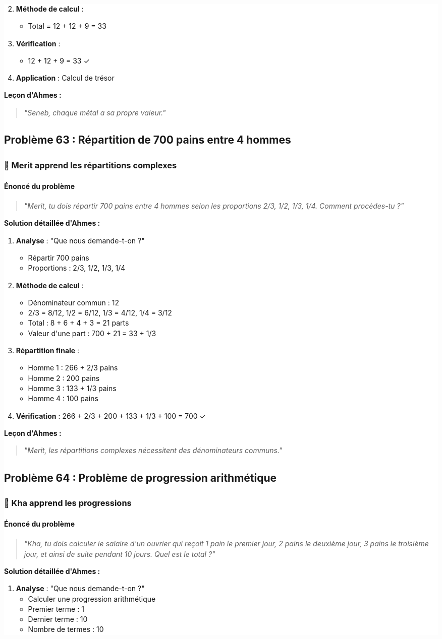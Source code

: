2. **Méthode de calcul** :
   - Total = 12 + 12 + 9 = 33
   
3. **Vérification** :
   - 12 + 12 + 9 = 33 ✓
   
4. **Application** : Calcul de trésor

**Leçon d'Ahmes :**
> *"Seneb, chaque métal a sa propre valeur."*

## Problème 63 : Répartition de 700 pains entre 4 hommes

### **🌾 Merit apprend les répartitions complexes**

#### **Énoncé du problème**
> *"Merit, tu dois répartir 700 pains entre 4 hommes selon les proportions 2/3, 1/2, 1/3, 1/4. Comment procèdes-tu ?"*

**Solution détaillée d'Ahmes :**
1. **Analyse** : "Que nous demande-t-on ?"
   - Répartir 700 pains
   - Proportions : 2/3, 1/2, 1/3, 1/4
   
2. **Méthode de calcul** :
   - Dénominateur commun : 12
   - 2/3 = 8/12, 1/2 = 6/12, 1/3 = 4/12, 1/4 = 3/12
   - Total : 8 + 6 + 4 + 3 = 21 parts
   - Valeur d'une part : 700 ÷ 21 = 33 + 1/3
   
3. **Répartition finale** :
   - Homme 1 : 266 + 2/3 pains
   - Homme 2 : 200 pains
   - Homme 3 : 133 + 1/3 pains
   - Homme 4 : 100 pains
   
4. **Vérification** : 266 + 2/3 + 200 + 133 + 1/3 + 100 = 700 ✓

**Leçon d'Ahmes :**
> *"Merit, les répartitions complexes nécessitent des dénominateurs communs."*

## Problème 64 : Problème de progression arithmétique

### **🏺 Kha apprend les progressions**

#### **Énoncé du problème**
> *"Kha, tu dois calculer le salaire d'un ouvrier qui reçoit 1 pain le premier jour, 2 pains le deuxième jour, 3 pains le troisième jour, et ainsi de suite pendant 10 jours. Quel est le total ?"*

**Solution détaillée d'Ahmes :**
1. **Analyse** : "Que nous demande-t-on ?"
   - Calculer une progression arithmétique
   - Premier terme : 1
   - Dernier terme : 10
   - Nombre de termes : 10
   